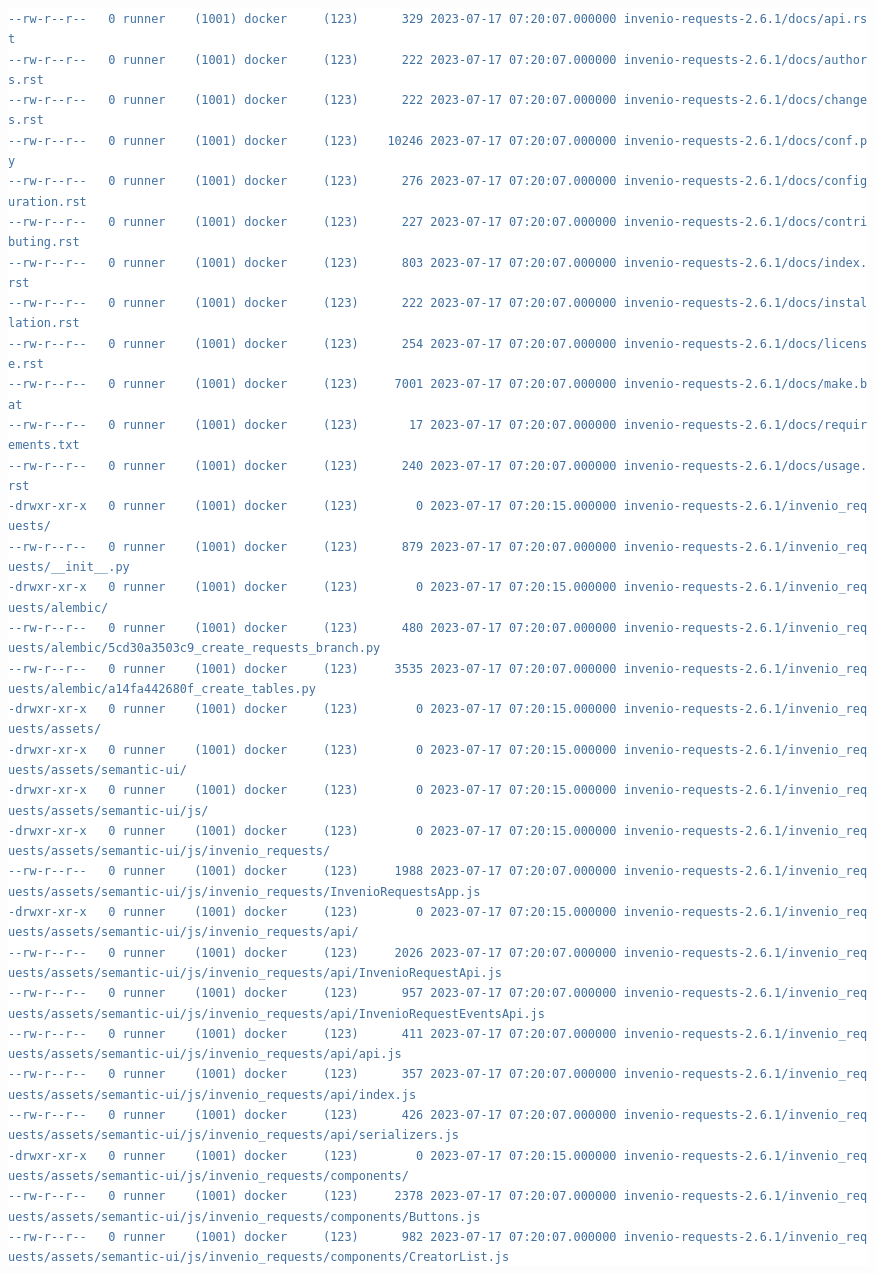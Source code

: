 ```diff
--rw-r--r--   0 runner    (1001) docker     (123)      329 2023-07-17 07:20:07.000000 invenio-requests-2.6.1/docs/api.rst
--rw-r--r--   0 runner    (1001) docker     (123)      222 2023-07-17 07:20:07.000000 invenio-requests-2.6.1/docs/authors.rst
--rw-r--r--   0 runner    (1001) docker     (123)      222 2023-07-17 07:20:07.000000 invenio-requests-2.6.1/docs/changes.rst
--rw-r--r--   0 runner    (1001) docker     (123)    10246 2023-07-17 07:20:07.000000 invenio-requests-2.6.1/docs/conf.py
--rw-r--r--   0 runner    (1001) docker     (123)      276 2023-07-17 07:20:07.000000 invenio-requests-2.6.1/docs/configuration.rst
--rw-r--r--   0 runner    (1001) docker     (123)      227 2023-07-17 07:20:07.000000 invenio-requests-2.6.1/docs/contributing.rst
--rw-r--r--   0 runner    (1001) docker     (123)      803 2023-07-17 07:20:07.000000 invenio-requests-2.6.1/docs/index.rst
--rw-r--r--   0 runner    (1001) docker     (123)      222 2023-07-17 07:20:07.000000 invenio-requests-2.6.1/docs/installation.rst
--rw-r--r--   0 runner    (1001) docker     (123)      254 2023-07-17 07:20:07.000000 invenio-requests-2.6.1/docs/license.rst
--rw-r--r--   0 runner    (1001) docker     (123)     7001 2023-07-17 07:20:07.000000 invenio-requests-2.6.1/docs/make.bat
--rw-r--r--   0 runner    (1001) docker     (123)       17 2023-07-17 07:20:07.000000 invenio-requests-2.6.1/docs/requirements.txt
--rw-r--r--   0 runner    (1001) docker     (123)      240 2023-07-17 07:20:07.000000 invenio-requests-2.6.1/docs/usage.rst
-drwxr-xr-x   0 runner    (1001) docker     (123)        0 2023-07-17 07:20:15.000000 invenio-requests-2.6.1/invenio_requests/
--rw-r--r--   0 runner    (1001) docker     (123)      879 2023-07-17 07:20:07.000000 invenio-requests-2.6.1/invenio_requests/__init__.py
-drwxr-xr-x   0 runner    (1001) docker     (123)        0 2023-07-17 07:20:15.000000 invenio-requests-2.6.1/invenio_requests/alembic/
--rw-r--r--   0 runner    (1001) docker     (123)      480 2023-07-17 07:20:07.000000 invenio-requests-2.6.1/invenio_requests/alembic/5cd30a3503c9_create_requests_branch.py
--rw-r--r--   0 runner    (1001) docker     (123)     3535 2023-07-17 07:20:07.000000 invenio-requests-2.6.1/invenio_requests/alembic/a14fa442680f_create_tables.py
-drwxr-xr-x   0 runner    (1001) docker     (123)        0 2023-07-17 07:20:15.000000 invenio-requests-2.6.1/invenio_requests/assets/
-drwxr-xr-x   0 runner    (1001) docker     (123)        0 2023-07-17 07:20:15.000000 invenio-requests-2.6.1/invenio_requests/assets/semantic-ui/
-drwxr-xr-x   0 runner    (1001) docker     (123)        0 2023-07-17 07:20:15.000000 invenio-requests-2.6.1/invenio_requests/assets/semantic-ui/js/
-drwxr-xr-x   0 runner    (1001) docker     (123)        0 2023-07-17 07:20:15.000000 invenio-requests-2.6.1/invenio_requests/assets/semantic-ui/js/invenio_requests/
--rw-r--r--   0 runner    (1001) docker     (123)     1988 2023-07-17 07:20:07.000000 invenio-requests-2.6.1/invenio_requests/assets/semantic-ui/js/invenio_requests/InvenioRequestsApp.js
-drwxr-xr-x   0 runner    (1001) docker     (123)        0 2023-07-17 07:20:15.000000 invenio-requests-2.6.1/invenio_requests/assets/semantic-ui/js/invenio_requests/api/
--rw-r--r--   0 runner    (1001) docker     (123)     2026 2023-07-17 07:20:07.000000 invenio-requests-2.6.1/invenio_requests/assets/semantic-ui/js/invenio_requests/api/InvenioRequestApi.js
--rw-r--r--   0 runner    (1001) docker     (123)      957 2023-07-17 07:20:07.000000 invenio-requests-2.6.1/invenio_requests/assets/semantic-ui/js/invenio_requests/api/InvenioRequestEventsApi.js
--rw-r--r--   0 runner    (1001) docker     (123)      411 2023-07-17 07:20:07.000000 invenio-requests-2.6.1/invenio_requests/assets/semantic-ui/js/invenio_requests/api/api.js
--rw-r--r--   0 runner    (1001) docker     (123)      357 2023-07-17 07:20:07.000000 invenio-requests-2.6.1/invenio_requests/assets/semantic-ui/js/invenio_requests/api/index.js
--rw-r--r--   0 runner    (1001) docker     (123)      426 2023-07-17 07:20:07.000000 invenio-requests-2.6.1/invenio_requests/assets/semantic-ui/js/invenio_requests/api/serializers.js
-drwxr-xr-x   0 runner    (1001) docker     (123)        0 2023-07-17 07:20:15.000000 invenio-requests-2.6.1/invenio_requests/assets/semantic-ui/js/invenio_requests/components/
--rw-r--r--   0 runner    (1001) docker     (123)     2378 2023-07-17 07:20:07.000000 invenio-requests-2.6.1/invenio_requests/assets/semantic-ui/js/invenio_requests/components/Buttons.js
--rw-r--r--   0 runner    (1001) docker     (123)      982 2023-07-17 07:20:07.000000 invenio-requests-2.6.1/invenio_requests/assets/semantic-ui/js/invenio_requests/components/CreatorList.js
```